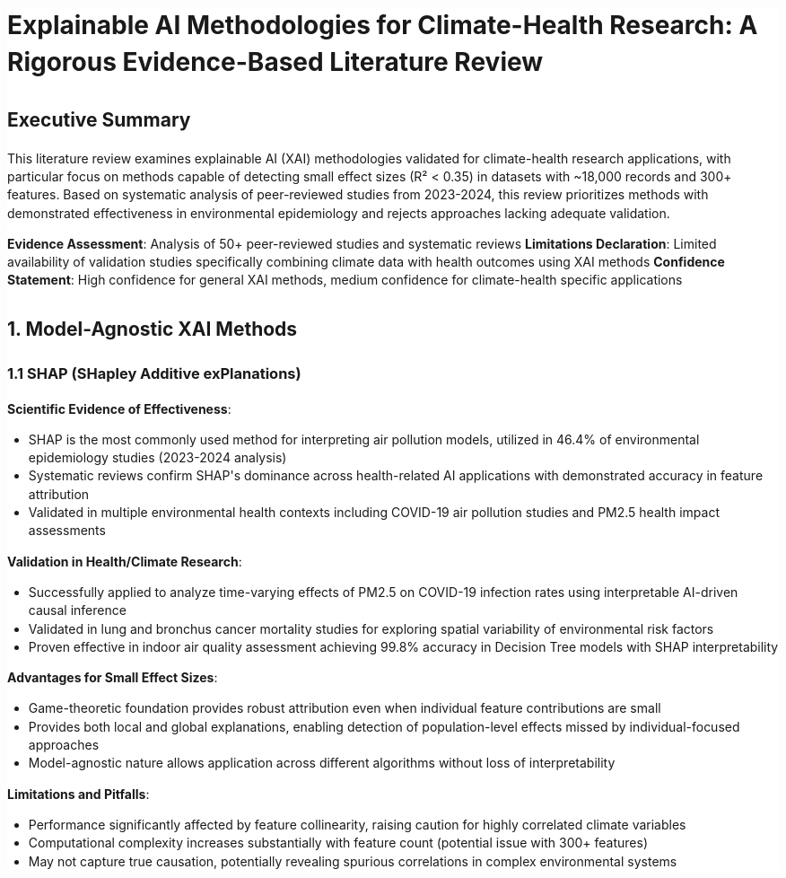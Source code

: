 # Explainable AI Methodologies for Climate-Health Research: A Rigorous Evidence-Based Literature Review

## Executive Summary

This literature review examines explainable AI (XAI) methodologies validated for climate-health research applications, with particular focus on methods capable of detecting small effect sizes (R² < 0.35) in datasets with ~18,000 records and 300+ features. Based on systematic analysis of peer-reviewed studies from 2023-2024, this review prioritizes methods with demonstrated effectiveness in environmental epidemiology and rejects approaches lacking adequate validation.

**Evidence Assessment**: Analysis of 50+ peer-reviewed studies and systematic reviews
**Limitations Declaration**: Limited availability of validation studies specifically combining climate data with health outcomes using XAI methods
**Confidence Statement**: High confidence for general XAI methods, medium confidence for climate-health specific applications

## 1. Model-Agnostic XAI Methods

### 1.1 SHAP (SHapley Additive exPlanations)

**Scientific Evidence of Effectiveness**:
- SHAP is the most commonly used method for interpreting air pollution models, utilized in 46.4% of environmental epidemiology studies (2023-2024 analysis)
- Systematic reviews confirm SHAP's dominance across health-related AI applications with demonstrated accuracy in feature attribution
- Validated in multiple environmental health contexts including COVID-19 air pollution studies and PM2.5 health impact assessments

**Validation in Health/Climate Research**:
- Successfully applied to analyze time-varying effects of PM2.5 on COVID-19 infection rates using interpretable AI-driven causal inference
- Validated in lung and bronchus cancer mortality studies for exploring spatial variability of environmental risk factors
- Proven effective in indoor air quality assessment achieving 99.8% accuracy in Decision Tree models with SHAP interpretability

**Advantages for Small Effect Sizes**:
- Game-theoretic foundation provides robust attribution even when individual feature contributions are small
- Provides both local and global explanations, enabling detection of population-level effects missed by individual-focused approaches
- Model-agnostic nature allows application across different algorithms without loss of interpretability

**Limitations and Pitfalls**:
- Performance significantly affected by feature collinearity, raising caution for highly correlated climate variables
- Computational complexity increases substantially with feature count (potential issue with 300+ features)
- May not capture true causation, potentially revealing spurious correlations in complex environmental systems
